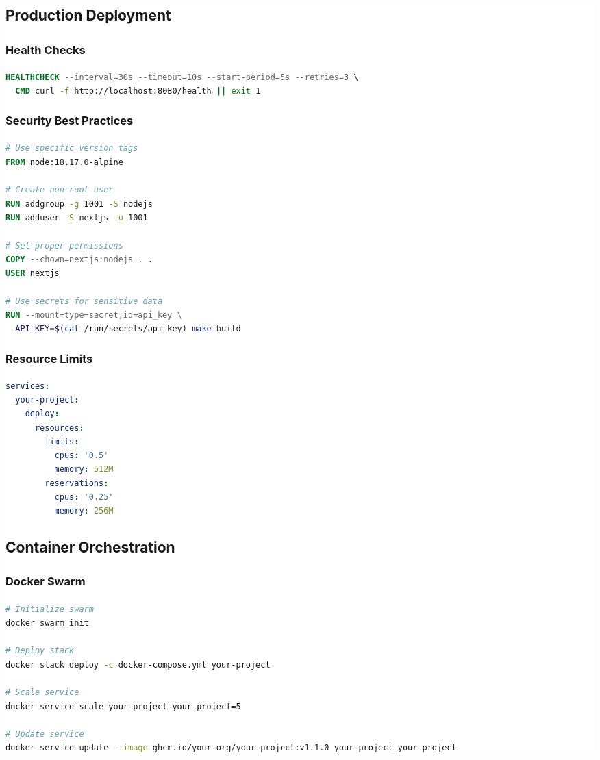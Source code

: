 ## Production Deployment

### Health Checks

```dockerfile
HEALTHCHECK --interval=30s --timeout=10s --start-period=5s --retries=3 \
  CMD curl -f http://localhost:8080/health || exit 1
```

### Security Best Practices

```dockerfile
# Use specific version tags
FROM node:18.17.0-alpine

# Create non-root user
RUN addgroup -g 1001 -S nodejs
RUN adduser -S nextjs -u 1001

# Set proper permissions
COPY --chown=nextjs:nodejs . .
USER nextjs

# Use secrets for sensitive data
RUN --mount=type=secret,id=api_key \
  API_KEY=$(cat /run/secrets/api_key) make build
```

### Resource Limits

```yaml
services:
  your-project:
    deploy:
      resources:
        limits:
          cpus: '0.5'
          memory: 512M
        reservations:
          cpus: '0.25'
          memory: 256M
```

## Container Orchestration

### Docker Swarm

```bash
# Initialize swarm
docker swarm init

# Deploy stack
docker stack deploy -c docker-compose.yml your-project

# Scale service
docker service scale your-project_your-project=5

# Update service
docker service update --image ghcr.io/your-org/your-project:v1.1.0 your-project_your-project
```
